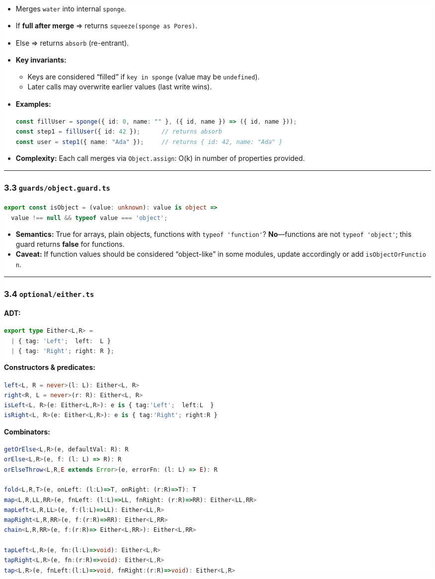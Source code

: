   * Merges `water` into internal `sponge`.
  * If **full after merge** ⇒ returns `squeeze(sponge as Pores)`.
  * Else ⇒ returns `absorb` (re-entrant).
* **Key invariants:**

  * Keys are considered “filled” if `key in sponge` (value may be `undefined`).
  * Later calls may overwrite earlier values (last write wins).
* **Examples:**

  ```ts
  const fillUser = sponge({ id: 0, name: "" }, ({ id, name }) => ({ id, name }));
  const step1 = fillUser({ id: 42 });      // returns absorb
  const user = step1({ name: "Ada" });     // returns { id: 42, name: "Ada" }
  ```
* **Complexity:** Each call merges via `Object.assign`: O(k) in number of properties provided.

---

### 3.3 `guards/object.guard.ts`

```ts
export const isObject = (value: unknown): value is object =>
  value !== null && typeof value === 'object';
```

* **Semantics:** True for arrays, plain objects, functions with `typeof 'function'`? **No**—functions are not `typeof 'object'`; this guard returns **false** for functions.
* **Caveat:** If function values should be considered “object-like” in some modules, update accordingly or add `isObjectOrFunction`.

---

### 3.4 `optional/either.ts`

**ADT:**

```ts
export type Either<L,R> =
  | { tag: 'Left';  left:  L }
  | { tag: 'Right'; right: R };
```

**Constructors & predicates:**

```ts
left<L, R = never>(l: L): Either<L, R>
right<R, L = never>(r: R): Either<L, R>
isLeft<L, R>(e: Either<L,R>): e is { tag:'Left';  left:L  }
isRight<L, R>(e: Either<L,R>): e is { tag:'Right'; right:R }
```

**Combinators:**

```ts
getOrElse<L,R>(e, defaultVal: R): R
orElse<L,R>(e, f: (l: L) => R): R
orElseThrow<L,R,E extends Error>(e, errorFn: (l: L) => E): R

fold<L,R,T>(e, onLeft: (l:L)=>T, onRight: (r:R)=>T): T
map<L,R,LL,RR>(e, fnLeft: (l:L)=>LL, fnRight: (r:R)=>RR): Either<LL,RR>
mapLeft<L,R,LL>(e, f:(l:L)=>LL): Either<LL,R>
mapRight<L,R,RR>(e, f:(r:R)=>RR): Either<L,RR>
chain<L,R,RR>(e, f:(r:R)=> Either<L,RR>): Either<L,RR>

tapLeft<L,R>(e, fn:(l:L)=>void): Either<L,R>
tapRight<L,R>(e, fn:(r:R)=>void): Either<L,R>
tap<L,R>(e, fnLeft:(l:L)=>void, fnRight:(r:R)=>void): Either<L,R>
```
